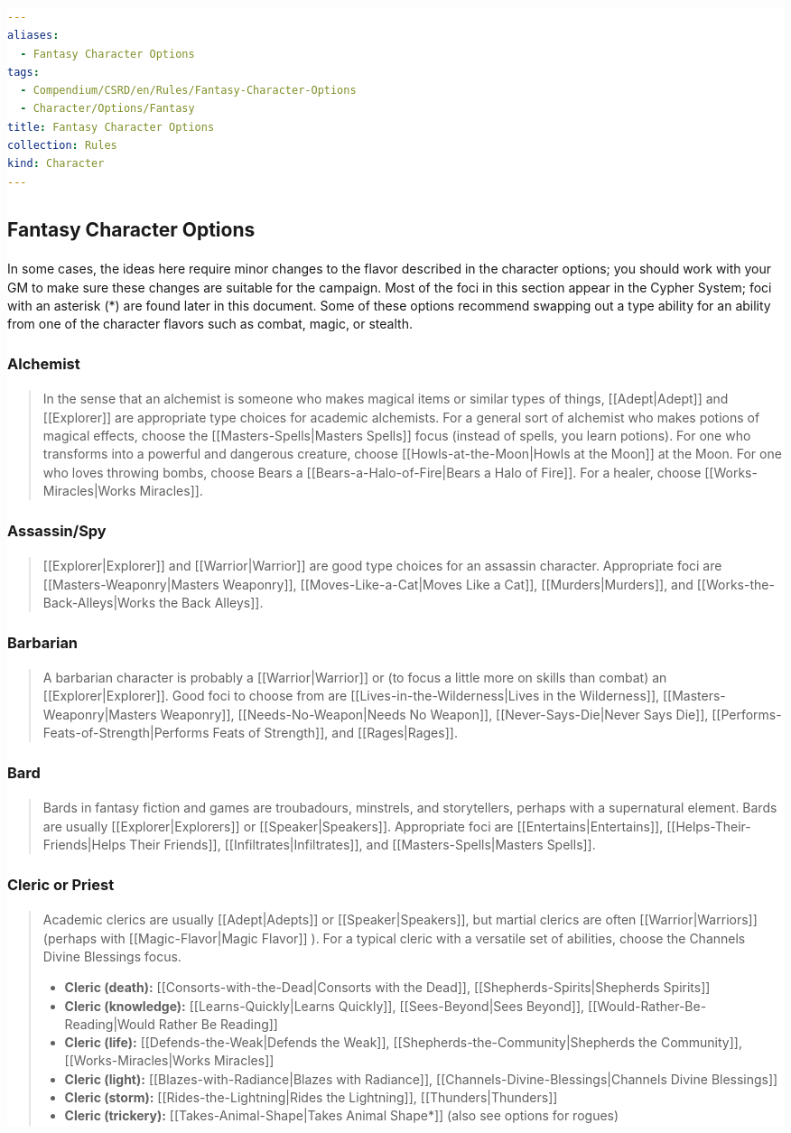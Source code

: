 ```yaml
---
aliases:
  - Fantasy Character Options
tags:
  - Compendium/CSRD/en/Rules/Fantasy-Character-Options
  - Character/Options/Fantasy
title: Fantasy Character Options
collection: Rules
kind: Character
---
```

## Fantasy Character Options
In some cases, the ideas here require minor changes to the flavor described in the character options; you should work with your GM to make sure these changes are suitable for the campaign. Most of the foci in this section appear in the Cypher System; foci with an asterisk (*) are found later in this document. Some of these options recommend swapping out a type ability for an ability from one of the character flavors such as combat, magic, or stealth. 

### Alchemist  
> In the sense that an alchemist is someone who makes magical items or similar types of things, [[Adept|Adept]] and [[Explorer]] are appropriate type choices for academic alchemists. For a general sort of alchemist who makes potions of magical effects, choose the [[Masters-Spells|Masters Spells]] focus (instead of spells, you learn potions). For one who transforms into a powerful and dangerous creature, choose [[Howls-at-the-Moon|Howls at the Moon]] at the Moon. For one who loves throwing bombs, choose Bears a [[Bears-a-Halo-of-Fire|Bears a Halo of Fire]]. For a healer, choose [[Works-Miracles|Works Miracles]].

### Assassin/Spy  
> [[Explorer|Explorer]] and [[Warrior|Warrior]] are good type choices for an assassin character. Appropriate foci are [[Masters-Weaponry|Masters Weaponry]], [[Moves-Like-a-Cat|Moves Like a Cat]], [[Murders|Murders]], and [[Works-the-Back-Alleys|Works the Back Alleys]].   

### Barbarian  
>A barbarian character is probably a [[Warrior|Warrior]] or (to focus a little more on skills than combat) an [[Explorer|Explorer]]. Good foci to choose from are [[Lives-in-the-Wilderness|Lives in the Wilderness]], [[Masters-Weaponry|Masters Weaponry]], [[Needs-No-Weapon|Needs No Weapon]], [[Never-Says-Die|Never Says Die]], [[Performs-Feats-of-Strength|Performs Feats of Strength]], and [[Rages|Rages]].   

###  Bard  
> Bards in fantasy fiction and games are troubadours, minstrels, and storytellers, perhaps with a supernatural element. Bards are usually [[Explorer|Explorers]] or [[Speaker|Speakers]]. Appropriate foci are [[Entertains|Entertains]], [[Helps-Their-Friends|Helps Their Friends]], [[Infiltrates|Infiltrates]], and [[Masters-Spells|Masters Spells]].

### Cleric or Priest  
 > Academic clerics are usually [[Adept|Adepts]] or [[Speaker|Speakers]], but martial clerics are often [[Warrior|Warriors]] (perhaps with [[Magic-Flavor|Magic Flavor]] ). For a typical cleric with a versatile set of abilities, choose the Channels Divine Blessings focus.  
 >  - **Cleric (death):** [[Consorts-with-the-Dead|Consorts with the Dead]], [[Shepherds-Spirits|Shepherds Spirits]]  
 >  - **Cleric (knowledge):** [[Learns-Quickly|Learns Quickly]], [[Sees-Beyond|Sees Beyond]], [[Would-Rather-Be-Reading|Would Rather Be Reading]]
 >  - **Cleric (life):** [[Defends-the-Weak|Defends the Weak]], [[Shepherds-the-Community|Shepherds the Community]], [[Works-Miracles|Works Miracles]]  
 >  - **Cleric (light):** [[Blazes-with-Radiance|Blazes with Radiance]], [[Channels-Divine-Blessings|Channels Divine Blessings]]  
 >  - **Cleric (storm):** [[Rides-the-Lightning|Rides the Lightning]], [[Thunders|Thunders]]  
 >  - **Cleric (trickery):** [[Takes-Animal-Shape|Takes Animal Shape*]] (also see options for rogues)  